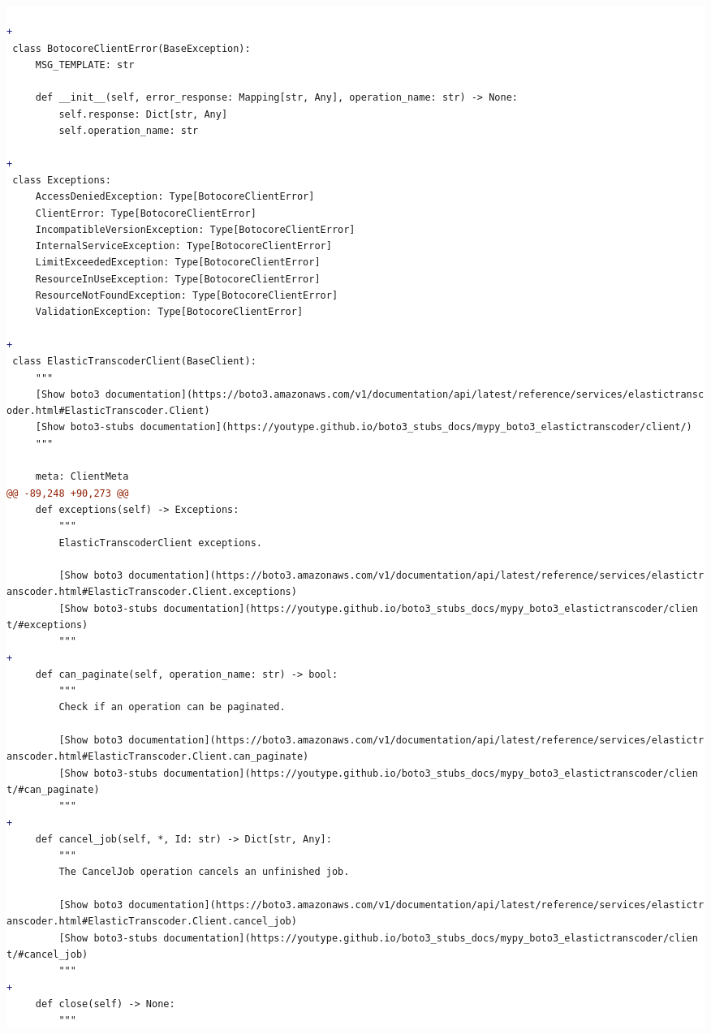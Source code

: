 ```diff
 
+
 class BotocoreClientError(BaseException):
     MSG_TEMPLATE: str
 
     def __init__(self, error_response: Mapping[str, Any], operation_name: str) -> None:
         self.response: Dict[str, Any]
         self.operation_name: str
 
+
 class Exceptions:
     AccessDeniedException: Type[BotocoreClientError]
     ClientError: Type[BotocoreClientError]
     IncompatibleVersionException: Type[BotocoreClientError]
     InternalServiceException: Type[BotocoreClientError]
     LimitExceededException: Type[BotocoreClientError]
     ResourceInUseException: Type[BotocoreClientError]
     ResourceNotFoundException: Type[BotocoreClientError]
     ValidationException: Type[BotocoreClientError]
 
+
 class ElasticTranscoderClient(BaseClient):
     """
     [Show boto3 documentation](https://boto3.amazonaws.com/v1/documentation/api/latest/reference/services/elastictranscoder.html#ElasticTranscoder.Client)
     [Show boto3-stubs documentation](https://youtype.github.io/boto3_stubs_docs/mypy_boto3_elastictranscoder/client/)
     """
 
     meta: ClientMeta
@@ -89,248 +90,273 @@
     def exceptions(self) -> Exceptions:
         """
         ElasticTranscoderClient exceptions.
 
         [Show boto3 documentation](https://boto3.amazonaws.com/v1/documentation/api/latest/reference/services/elastictranscoder.html#ElasticTranscoder.Client.exceptions)
         [Show boto3-stubs documentation](https://youtype.github.io/boto3_stubs_docs/mypy_boto3_elastictranscoder/client/#exceptions)
         """
+
     def can_paginate(self, operation_name: str) -> bool:
         """
         Check if an operation can be paginated.
 
         [Show boto3 documentation](https://boto3.amazonaws.com/v1/documentation/api/latest/reference/services/elastictranscoder.html#ElasticTranscoder.Client.can_paginate)
         [Show boto3-stubs documentation](https://youtype.github.io/boto3_stubs_docs/mypy_boto3_elastictranscoder/client/#can_paginate)
         """
+
     def cancel_job(self, *, Id: str) -> Dict[str, Any]:
         """
         The CancelJob operation cancels an unfinished job.
 
         [Show boto3 documentation](https://boto3.amazonaws.com/v1/documentation/api/latest/reference/services/elastictranscoder.html#ElasticTranscoder.Client.cancel_job)
         [Show boto3-stubs documentation](https://youtype.github.io/boto3_stubs_docs/mypy_boto3_elastictranscoder/client/#cancel_job)
         """
+
     def close(self) -> None:
         """
```